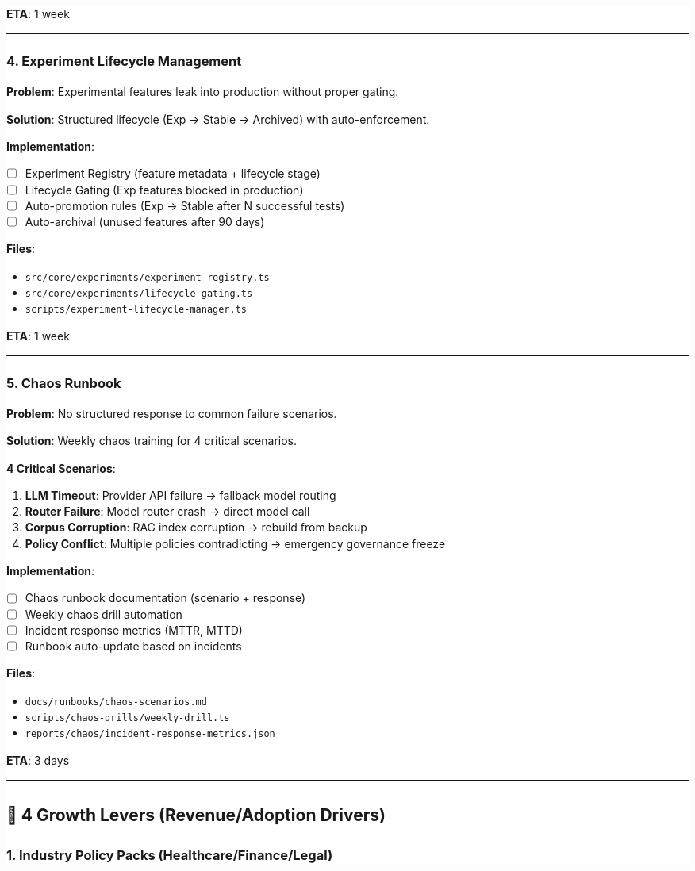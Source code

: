 **ETA**: 1 week

---

### 4. Experiment Lifecycle Management

**Problem**: Experimental features leak into production without proper gating.

**Solution**: Structured lifecycle (Exp → Stable → Archived) with auto-enforcement.

**Implementation**:
- [ ] Experiment Registry (feature metadata + lifecycle stage)
- [ ] Lifecycle Gating (Exp features blocked in production)
- [ ] Auto-promotion rules (Exp → Stable after N successful tests)
- [ ] Auto-archival (unused features after 90 days)

**Files**:
- `src/core/experiments/experiment-registry.ts`
- `src/core/experiments/lifecycle-gating.ts`
- `scripts/experiment-lifecycle-manager.ts`

**ETA**: 1 week

---

### 5. Chaos Runbook

**Problem**: No structured response to common failure scenarios.

**Solution**: Weekly chaos training for 4 critical scenarios.

**4 Critical Scenarios**:
1. **LLM Timeout**: Provider API failure → fallback model routing
2. **Router Failure**: Model router crash → direct model call
3. **Corpus Corruption**: RAG index corruption → rebuild from backup
4. **Policy Conflict**: Multiple policies contradicting → emergency governance freeze

**Implementation**:
- [ ] Chaos runbook documentation (scenario + response)
- [ ] Weekly chaos drill automation
- [ ] Incident response metrics (MTTR, MTTD)
- [ ] Runbook auto-update based on incidents

**Files**:
- `docs/runbooks/chaos-scenarios.md`
- `scripts/chaos-drills/weekly-drill.ts`
- `reports/chaos/incident-response-metrics.json`

**ETA**: 3 days

---

## 🚀 4 Growth Levers (Revenue/Adoption Drivers)

### 1. Industry Policy Packs (Healthcare/Finance/Legal)
